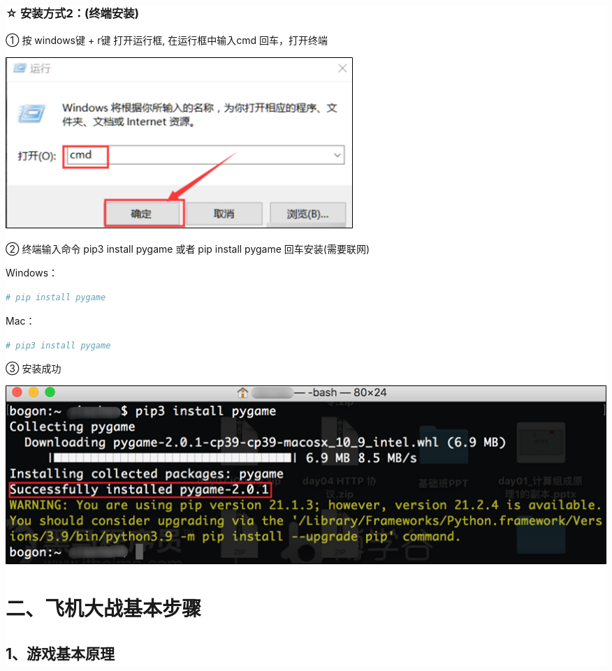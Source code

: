 ### ☆ 安装方式2：(终端安装)

① 按 windows键 + r键 打开运行框, 在运行框中输入cmd 回车，打开终端

![image-20211106121357669](media/image-20211106121357669.png)

② 终端输入命令 pip3 install pygame 或者 pip install pygame 回车安装(需要联网)

Windows：

```powershell
# pip install pygame
```

Mac：

```powershell
# pip3 install pygame
```

③ 安装成功

![image-20211106121434538](media/image-20211106121434538.png)

# 二、飞机大战基本步骤

## 1、游戏基本原理
